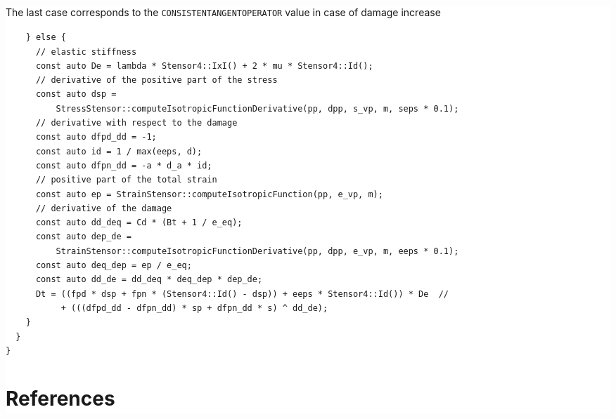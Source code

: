 The last case corresponds to the `CONSISTENTANGENTOPERATOR` value in
case of damage increase

~~~~{.cxx}
    } else {
      // elastic stiffness
      const auto De = lambda * Stensor4::IxI() + 2 * mu * Stensor4::Id();
      // derivative of the positive part of the stress
      const auto dsp =
          StressStensor::computeIsotropicFunctionDerivative(pp, dpp, s_vp, m, seps * 0.1);
      // derivative with respect to the damage
      const auto dfpd_dd = -1;
      const auto id = 1 / max(eeps, d);
      const auto dfpn_dd = -a * d_a * id;
      // positive part of the total strain
      const auto ep = StrainStensor::computeIsotropicFunction(pp, e_vp, m);
      // derivative of the damage
      const auto dd_deq = Cd * (Bt + 1 / e_eq);
      const auto dep_de =
          StrainStensor::computeIsotropicFunctionDerivative(pp, dpp, e_vp, m, eeps * 0.1);
      const auto deq_dep = ep / e_eq;
      const auto dd_de = dd_deq * deq_dep * dep_de;
      Dt = ((fpd * dsp + fpn * (Stensor4::Id() - dsp)) + eeps * Stensor4::Id()) * De  //
           + (((dfpd_dd - dfpn_dd) * sp + dfpn_dd * s) ^ dd_de);
    }
  }
}
~~~~




# References

